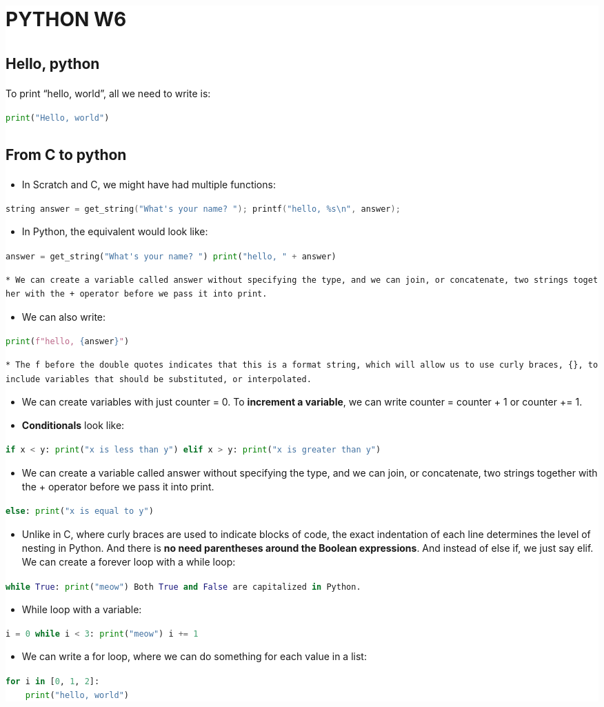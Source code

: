 # PYTHON W6

## Hello, python

To print “hello, world”, all we need to write is: 
```python
print("Hello, world")
```

## From C to python

* In Scratch and C, we might have had multiple functions: 
```c
string answer = get_string("What's your name? "); printf("hello, %s\n", answer);
```
* In Python, the equivalent would look like: 
```python
answer = get_string("What's your name? ") print("hello, " + answer)
```
    * We can create a variable called answer without specifying the type, and we can join, or concatenate, two strings together with the + operator before we pass it into print.

* We can also write:
```python
print(f"hello, {answer}") 
```
    * The f before the double quotes indicates that this is a format string, which will allow us to use curly braces, {}, to include variables that should be substituted, or interpolated.
    
 
 
* We can create variables with just counter = 0. To **increment a variable**, we can write counter = counter + 1 or counter += 1. 

* **Conditionals** look like: 
```python
if x < y: print("x is less than y") elif x > y: print("x is greater than y")
```

* We can create a variable called answer without specifying the type, and we can join, or concatenate, two strings together with the + operator before we pass it into print.

```python
else: print("x is equal to y")
```

* Unlike in C, where curly braces are used to indicate blocks of code, the exact indentation of each line determines the level of nesting in Python. And there is **no need parentheses around the Boolean expressions**. And instead of else if, we just say elif. We can create a forever loop with a while loop: 
```python
while True: print("meow") Both True and False are capitalized in Python.
```

* While loop with a variable:
```python
i = 0 while i < 3: print("meow") i += 1
```
* We can write a for loop, where we can do something for each value in a list: 
```python
for i in [0, 1, 2]: 
    print("hello, world")
```
